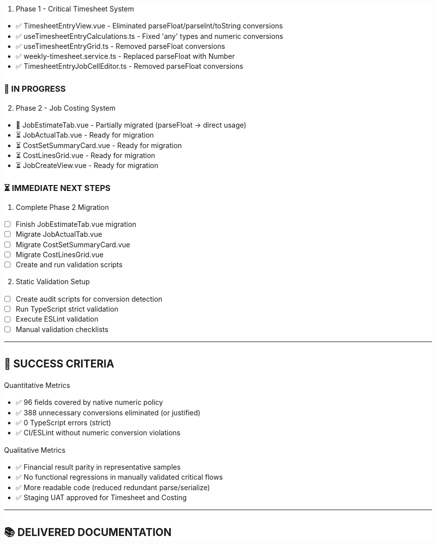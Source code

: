 1. Phase 1 - Critical Timesheet System

- ✅ TimesheetEntryView.vue - Eliminated parseFloat/parseInt/toString conversions
- ✅ useTimesheetEntryCalculations.ts - Fixed 'any' types and numeric conversions
- ✅ useTimesheetEntryGrid.ts - Removed parseFloat conversions
- ✅ weekly-timesheet.service.ts - Replaced parseFloat with Number
- ✅ TimesheetEntryJobCellEditor.ts - Removed parseFloat conversions

### 🔄 IN PROGRESS

2. Phase 2 - Job Costing System

- 🔄 JobEstimateTab.vue - Partially migrated (parseFloat → direct usage)
- ⏳ JobActualTab.vue - Ready for migration
- ⏳ CostSetSummaryCard.vue - Ready for migration
- ⏳ CostLinesGrid.vue - Ready for migration
- ⏳ JobCreateView.vue - Ready for migration

### ⏳ IMMEDIATE NEXT STEPS

1. Complete Phase 2 Migration

- [ ] Finish JobEstimateTab.vue migration
- [ ] Migrate JobActualTab.vue
- [ ] Migrate CostSetSummaryCard.vue
- [ ] Migrate CostLinesGrid.vue
- [ ] Create and run validation scripts

2. Static Validation Setup

- [ ] Create audit scripts for conversion detection
- [ ] Run TypeScript strict validation
- [ ] Execute ESLint validation
- [ ] Manual validation checklists

---

## 🎯 SUCCESS CRITERIA

Quantitative Metrics

- ✅ 96 fields covered by native numeric policy
- ✅ 388 unnecessary conversions eliminated (or justified)
- ✅ 0 TypeScript errors (strict)
- ✅ CI/ESLint without numeric conversion violations

Qualitative Metrics

- ✅ Financial result parity in representative samples
- ✅ No functional regressions in manually validated critical flows
- ✅ More readable code (reduced redundant parse/serialize)
- ✅ Staging UAT approved for Timesheet and Costing

---

## 📚 DELIVERED DOCUMENTATION

